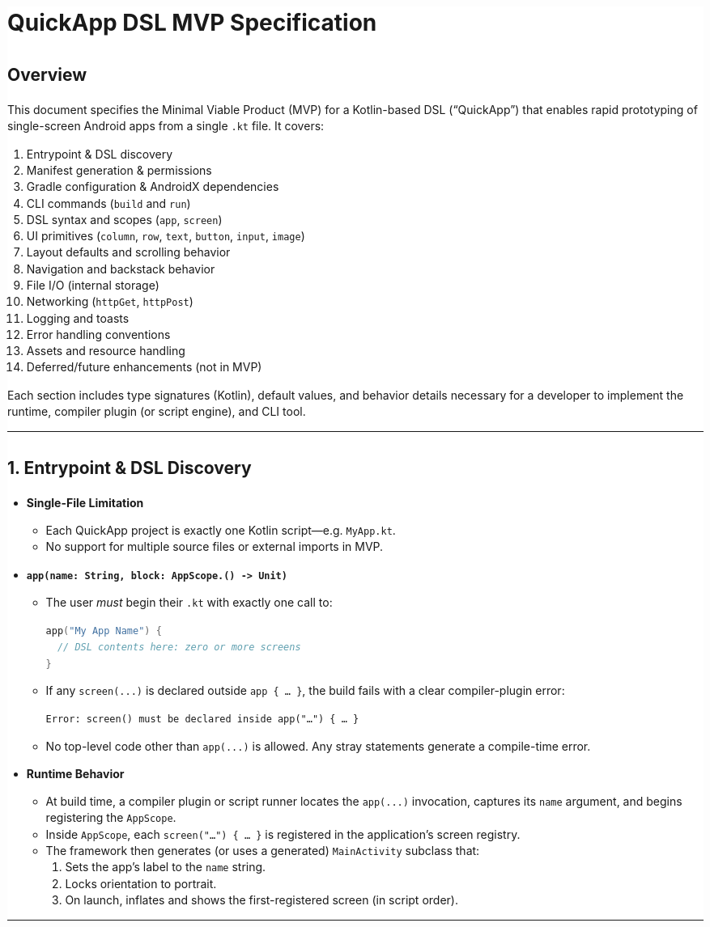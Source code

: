 # QuickApp DSL MVP Specification

## Overview

This document specifies the Minimal Viable Product (MVP) for a Kotlin-based DSL (“QuickApp”) that enables rapid prototyping of single-screen Android apps from a single `.kt` file. It covers:

1. Entrypoint & DSL discovery  
2. Manifest generation & permissions  
3. Gradle configuration & AndroidX dependencies  
4. CLI commands (`build` and `run`)  
5. DSL syntax and scopes (`app`, `screen`)  
6. UI primitives (`column`, `row`, `text`, `button`, `input`, `image`)  
7. Layout defaults and scrolling behavior  
8. Navigation and backstack behavior  
9. File I/O (internal storage)  
10. Networking (`httpGet`, `httpPost`)  
11. Logging and toasts  
12. Error handling conventions  
13. Assets and resource handling  
14. Deferred/future enhancements (not in MVP)

Each section includes type signatures (Kotlin), default values, and behavior details necessary for a developer to implement the runtime, compiler plugin (or script engine), and CLI tool.

---

## 1. Entrypoint & DSL Discovery

- **Single-File Limitation**  
  - Each QuickApp project is exactly one Kotlin script—e.g. `MyApp.kt`.  
  - No support for multiple source files or external imports in MVP.

- **`app(name: String, block: AppScope.() -> Unit)`**  
  - The user *must* begin their `.kt` with exactly one call to:
    ```kotlin
    app("My App Name") {
      // DSL contents here: zero or more screens
    }
    ```
  - If any `screen(...)` is declared outside `app { … }`, the build fails with a clear compiler-plugin error:  
    ```
    Error: screen() must be declared inside app("…") { … }
    ```
  - No top-level code other than `app(...)` is allowed. Any stray statements generate a compile-time error.

- **Runtime Behavior**  
  - At build time, a compiler plugin or script runner locates the `app(...)` invocation, captures its `name` argument, and begins registering the `AppScope`.  
  - Inside `AppScope`, each `screen("…") { … }` is registered in the application’s screen registry.  
  - The framework then generates (or uses a generated) `MainActivity` subclass that:
    1. Sets the app’s label to the `name` string.  
    2. Locks orientation to portrait.  
    3. On launch, inflates and shows the first-registered screen (in script order).  

---